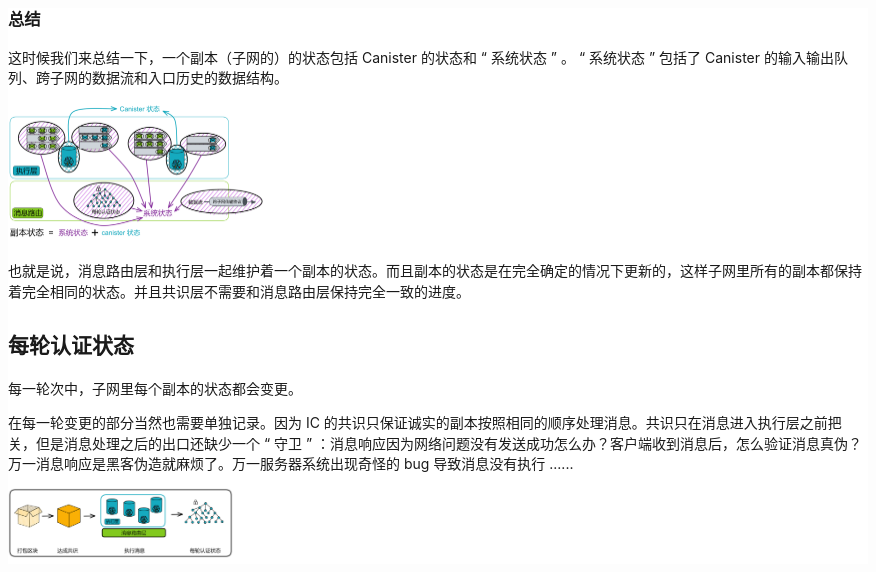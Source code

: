 

### 总结

这时候我们来总结一下，一个副本（子网的）的状态包括 Canister 的状态和 “ 系统状态 ” 。 “ 系统状态 ” 包括了 Canister 的输入输出队列、跨子网的数据流和入口历史的数据结构。

<img src="assets/3.消息路由层/image-20230316155804081.png" alt="image-20230316155804081" style="zoom:25%;" />

也就是说，消息路由层和执行层一起维护着一个副本的状态。而且副本的状态是在完全确定的情况下更新的，这样子网里所有的副本都保持着完全相同的状态。并且共识层不需要和消息路由层保持完全一致的进度。



## 每轮认证状态

每一轮次中，子网里每个副本的状态都会变更。

在每一轮变更的部分当然也需要单独记录。因为 IC 的共识只保证诚实的副本按照相同的顺序处理消息。共识只在消息进入执行层之前把关，但是消息处理之后的出口还缺少一个 “ 守卫 ” ：消息响应因为网络问题没有发送成功怎么办？客户端收到消息后，怎么验证消息真伪？万一消息响应是黑客伪造就麻烦了。万一服务器系统出现奇怪的 bug 导致消息没有执行 ...... 

<img src="assets/3.消息路由层/image-20230316161120474.png" style="zoom:22%;" />
